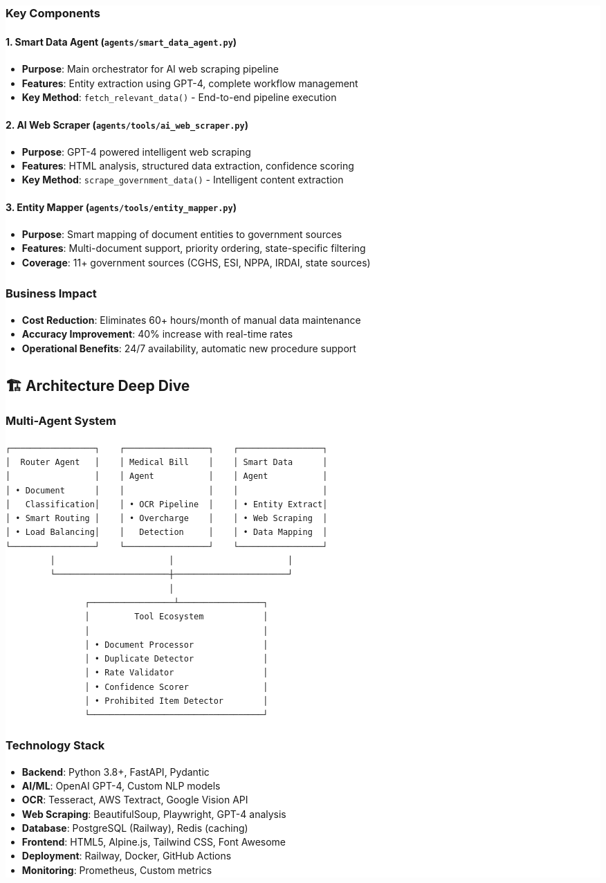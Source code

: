 ### Key Components

#### 1. Smart Data Agent (`agents/smart_data_agent.py`)
- **Purpose**: Main orchestrator for AI web scraping pipeline
- **Features**: Entity extraction using GPT-4, complete workflow management
- **Key Method**: `fetch_relevant_data()` - End-to-end pipeline execution

#### 2. AI Web Scraper (`agents/tools/ai_web_scraper.py`)
- **Purpose**: GPT-4 powered intelligent web scraping
- **Features**: HTML analysis, structured data extraction, confidence scoring
- **Key Method**: `scrape_government_data()` - Intelligent content extraction

#### 3. Entity Mapper (`agents/tools/entity_mapper.py`)
- **Purpose**: Smart mapping of document entities to government sources
- **Features**: Multi-document support, priority ordering, state-specific filtering
- **Coverage**: 11+ government sources (CGHS, ESI, NPPA, IRDAI, state sources)

### Business Impact
- **Cost Reduction**: Eliminates 60+ hours/month of manual data maintenance
- **Accuracy Improvement**: 40% increase with real-time rates
- **Operational Benefits**: 24/7 availability, automatic new procedure support

## 🏗️ Architecture Deep Dive

### Multi-Agent System
```
┌─────────────────┐    ┌─────────────────┐    ┌─────────────────┐
│  Router Agent   │    │ Medical Bill    │    │ Smart Data      │
│                 │    │ Agent           │    │ Agent           │
│ • Document      │    │                 │    │                 │
│   Classification│    │ • OCR Pipeline  │    │ • Entity Extract│
│ • Smart Routing │    │ • Overcharge    │    │ • Web Scraping  │
│ • Load Balancing│    │   Detection     │    │ • Data Mapping  │
└─────────────────┘    └─────────────────┘    └─────────────────┘
         │                       │                       │
         └───────────────────────┼───────────────────────┘
                                 │
                ┌─────────────────┴─────────────────┐
                │         Tool Ecosystem            │
                │                                   │
                │ • Document Processor              │
                │ • Duplicate Detector              │
                │ • Rate Validator                  │
                │ • Confidence Scorer               │
                │ • Prohibited Item Detector        │
                └───────────────────────────────────┘
```

### Technology Stack
- **Backend**: Python 3.8+, FastAPI, Pydantic
- **AI/ML**: OpenAI GPT-4, Custom NLP models
- **OCR**: Tesseract, AWS Textract, Google Vision API
- **Web Scraping**: BeautifulSoup, Playwright, GPT-4 analysis
- **Database**: PostgreSQL (Railway), Redis (caching)
- **Frontend**: HTML5, Alpine.js, Tailwind CSS, Font Awesome
- **Deployment**: Railway, Docker, GitHub Actions
- **Monitoring**: Prometheus, Custom metrics
